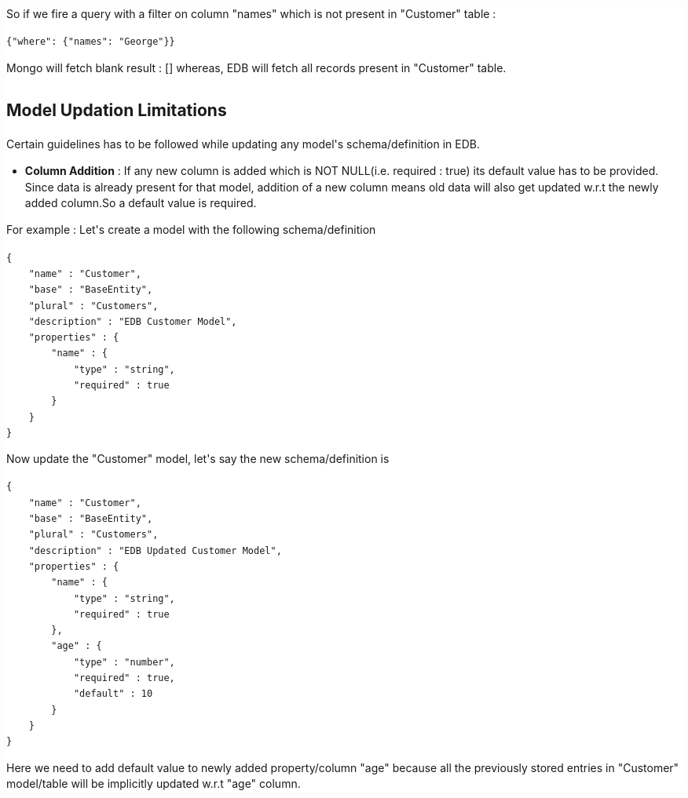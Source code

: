 So if we fire a query with a filter on column "names" which is not present in "Customer" table : 
```
{"where": {"names": "George"}}
```
Mongo will fetch blank result : [] whereas,
EDB will fetch all records present in "Customer" table.


## Model Updation Limitations

Certain guidelines has to be followed while updating any model's schema/definition in EDB.

* **Column Addition** :
If any new column is added which is NOT NULL(i.e. required : true) its default value has to be provided.
Since data is already present for that model, addition of a new column means old data will also get updated
w.r.t the newly added column.So a default value is required.

For example :
Let's create a model with the following schema/definition
```
{
    "name" : "Customer",
    "base" : "BaseEntity",
    "plural" : "Customers",
	"description" : "EDB Customer Model",
    "properties" : {
        "name" : {
	        "type" : "string",
		    "required" : true
	    }
    }
}
```
Now update the "Customer" model, let's say the new schema/definition is
```
{
    "name" : "Customer",
    "base" : "BaseEntity",
    "plural" : "Customers",
	"description" : "EDB Updated Customer Model",
    "properties" : {
        "name" : {
	        "type" : "string",
		    "required" : true
	    },
		"age" : {
	        "type" : "number",
		    "required" : true,
			"default" : 10
	    }
    }
}
```
Here we need to add default value to newly added property/column "age" because all the previously stored
entries in "Customer" model/table will be implicitly updated w.r.t "age" column.
